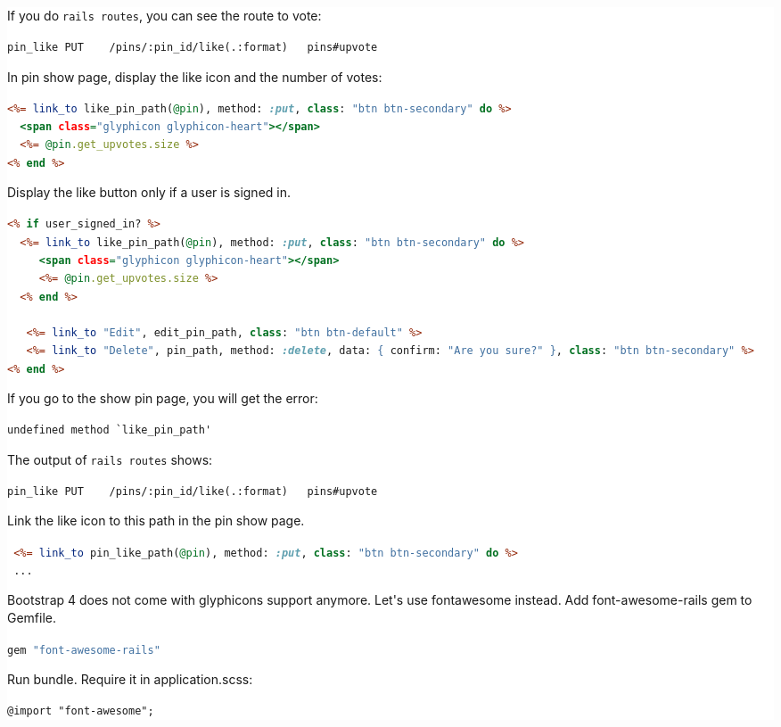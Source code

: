 If you do `rails routes`, you can see the route to vote: 

```
pin_like PUT    /pins/:pin_id/like(.:format)   pins#upvote
```

In pin show page, display the like icon and the number of votes:

```rhtml 
<%= link_to like_pin_path(@pin), method: :put, class: "btn btn-secondary" do %>
  <span class="glyphicon glyphicon-heart"></span>
  <%= @pin.get_upvotes.size %>
<% end %>
``` 

Display the like button only if a user is signed in. 
 
```rhtml 
<% if user_signed_in? %>
  <%= link_to like_pin_path(@pin), method: :put, class: "btn btn-secondary" do %>
     <span class="glyphicon glyphicon-heart"></span>
     <%= @pin.get_upvotes.size %>
  <% end %>
 
   <%= link_to "Edit", edit_pin_path, class: "btn btn-default" %>
   <%= link_to "Delete", pin_path, method: :delete, data: { confirm: "Are you sure?" }, class: "btn btn-secondary" %>
<% end %>
```
 
If you go to the show pin page, you will get the error:

```
undefined method `like_pin_path'
```

The output of `rails routes` shows: 

``` 
pin_like PUT    /pins/:pin_id/like(.:format)   pins#upvote
```

Link the like icon to this path in the pin show page.

```rhtml
 <%= link_to pin_like_path(@pin), method: :put, class: "btn btn-secondary" do %>
 ...
```
 
Bootstrap 4 does not come with glyphicons support anymore. Let's use fontawesome instead. Add font-awesome-rails gem to Gemfile.

```ruby
gem "font-awesome-rails"
```

Run bundle. Require it in application.scss:

```
@import "font-awesome";
```
